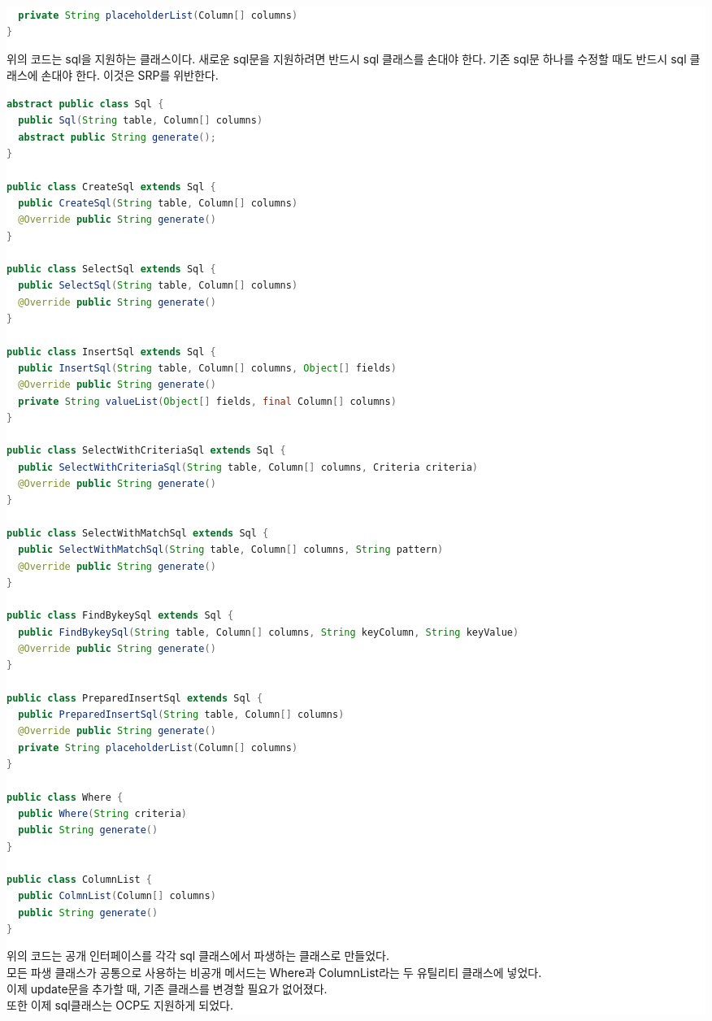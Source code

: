 ```java
  private String placeholderList(Column[] columns)
}
```
위의 코드는 sql을 지원하는 클래스이다. 새로운 sql문을 지원하려면 반드시 sql 클래스를 손대야 한다. 기존 sql문 하나를 수정할 때도 반드시 sql 클래스에 손대야 한다. 이것은 SRP를 위반한다.<br>
```java
abstract public class Sql {
  public Sql(String table, Column[] columns)
  abstract public String generate();
}

public class CreateSql extends Sql {
  public CreateSql(String table, Column[] columns)
  @Override public String generate()
}

public class SelectSql extends Sql {
  public SelectSql(String table, Column[] columns)
  @Override public String generate()
}

public class InsertSql extends Sql {
  public InsertSql(String table, Column[] columns, Object[] fields)
  @Override public String generate()
  private String valueList(Object[] fields, final Column[] columns)
}

public class SelectWithCriteriaSql extends Sql {
  public SelectWithCriteriaSql(String table, Column[] columns, Criteria criteria)
  @Override public String generate()
}

public class SelectWithMatchSql extends Sql {
  public SelectWithMatchSql(String table, Column[] columns, String pattern)
  @Override public String generate()
}

public class FindBykeySql extends Sql {
  public FindBykeySql(String table, Column[] columns, String keyColumn, String keyValue)
  @Override public String generate()
}

public class PreparedInsertSql extends Sql {
  public PreparedInsertSql(String table, Column[] columns)
  @Override public String generate()
  private String placeholderList(Column[] columns)
}

public class Where {
  public Where(String criteria)
  public String generate()
}

public class ColumnList {
  public ColmnList(Column[] columns)
  public String generate()
}
```
위의 코드는 공개 인터페이스를 각각 sql 클래스에서 파생하는 클래스로 만들었다.<br>
모든 파생 클래스가 공통으로 사용하는 비공개 메서드는 Where과 ColumnList라는 두 유틸리티 클래스에 넣었다.<br>
이제 update문을 추가할 때, 기존 클래스를 변경할 필요가 없어졌다.<br>
또한 이제 sql클래스는 OCP도 지원하게 되었다.
